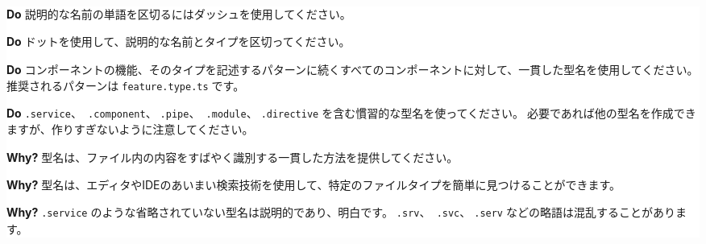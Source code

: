 
<div class="s-rule do">



**Do** 説明的な名前の単語を区切るにはダッシュを使用してください。


</div>



<div class="s-rule do">



**Do** ドットを使用して、説明的な名前とタイプを区切ってください。


</div>



<div class="s-rule do">



**Do** コンポーネントの機能、そのタイプを記述するパターンに続くすべてのコンポーネントに対して、一貫した型名を使用してください。推奨されるパターンは `feature.type.ts` です。


</div>



<div class="s-rule do">



**Do** `.service`、` .component`、 `.pipe`、` .module`、 `.directive` を含む慣習的な型名を使ってください。
必要であれば他の型名を作成できますが、作りすぎないように注意してください。


</div>



<div class="s-why">



**Why?** 型名は、ファイル内の内容をすばやく識別する一貫した方法を提供してください。


</div>



<div class="s-why">



**Why?** 型名は、エディタやIDEのあいまい検索技術を使用して、特定のファイルタイプを簡単に見つけることができます。


</div>



<div class="s-why">



**Why?** `.service` のような省略されていない型名は説明的であり、明白です。
`.srv`、` .svc`、 `.serv` などの略語は混乱することがあります。
